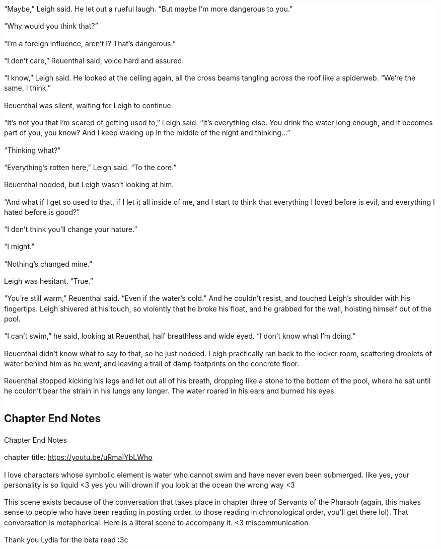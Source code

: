 “Maybe,” Leigh said. He let out a rueful laugh. “But maybe I’m more dangerous to you.”

“Why would you think that?”

“I’m a foreign influence, aren’t I? That’s dangerous.”

“I don’t care,” Reuenthal said, voice hard and assured.

“I know,” Leigh said. He looked at the ceiling again, all the cross beams tangling across the roof like a spiderweb. “We’re the same, I think.”

Reuenthal was silent, waiting for Leigh to continue.

“It’s not you that I’m scared of getting used to,” Leigh said. “It’s everything else. You drink the water long enough, and it becomes part of you, you know? And I keep waking up in the middle of the night and thinking…”

“Thinking what?”

“Everything’s rotten here,” Leigh said. “To the core.”

Reuenthal nodded, but Leigh wasn’t looking at him.

“And what if I get so used to that, if I let it all inside of me, and I start to think that everything I loved before is evil, and everything I hated before is good?”

“I don’t think you’ll change your nature.”

“I might.”

“Nothing’s changed mine.”

Leigh was hesitant. “True.”

“You’re still warm,” Reuenthal said. “Even if the water’s cold.” And he couldn’t resist, and touched Leigh’s shoulder with his fingertips. Leigh shivered at his touch, so violently that he broke his float, and he grabbed for the wall, hoisting himself out of the pool.

“I can’t swim,” he said, looking at Reuenthal, half breathless and wide eyed. “I don’t know what I’m doing.”

Reuenthal didn’t know what to say to that, so he just nodded. Leigh practically ran back to the locker room, scattering droplets of water behind him as he went, and leaving a trail of damp footprints on the concrete floor.

Reuenthal stopped kicking his legs and let out all of his breath, dropping like a stone to the bottom of the pool, where he sat until he couldn’t bear the strain in his lungs any longer. The water roared in his ears and burned his eyes.

## Chapter End Notes

Chapter End Notes

chapter title: https://youtu.be/uRmaIYbLWho

I love characters whose symbolic element is water who cannot swim and have never even been submerged. like yes, your personality is so liquid <3 yes you will drown if you look at the ocean the wrong way <3

This scene exists because of the conversation that takes place in chapter three of Servants of the Pharaoh (again, this makes sense to people who have been reading in posting order. to those reading in chronological order, you’ll get there lol). That conversation is metaphorical. Here is a literal scene to accompany it. <3 miscommunication

Thank you Lydia for the beta read :3c

